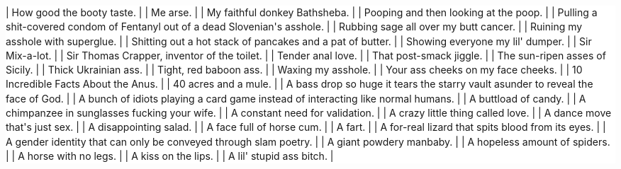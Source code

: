 | How good the booty taste. |
| Me arse. |
| My faithful donkey Bathsheba. |
| Pooping and then looking at the poop. |
| Pulling a shit-covered condom of Fentanyl out of a dead Slovenian's asshole. |
| Rubbing sage all over my butt cancer. |
| Ruining my asshole with superglue. |
| Shitting out a hot stack of pancakes and a pat of butter. |
| Showing everyone my lil' dumper. |
| Sir Mix-a-lot. |
| Sir Thomas Crapper, inventor of the toilet. |
| Tender anal love. |
| That post-smack jiggle. |
| The sun-ripen asses of Sicily. |
| Thick Ukrainian ass. |
| Tight, red baboon ass. |
| Waxing my asshole. |
| Your ass cheeks on my face cheeks. |
| 10 Incredible Facts About the Anus. |
| 40 acres and a mule. |
| A bass drop so huge it tears the starry vault asunder to reveal the face of God. |
| A bunch of idiots playing a card game instead of interacting like normal humans. |
| A buttload of candy. |
| A chimpanzee in sunglasses fucking your wife. |
| A constant need for validation. |
| A crazy little thing called love. |
| A dance move that's just sex. |
| A disappointing salad. |
| A face full of horse cum. |
| A fart. |
| A for-real lizard that spits blood from its eyes. |
| A gender identity that can only be conveyed through slam poetry. |
| A giant powdery manbaby. |
| A hopeless amount of spiders. |
| A horse with no legs. |
| A kiss on the lips. |
| A lil' stupid ass bitch. |